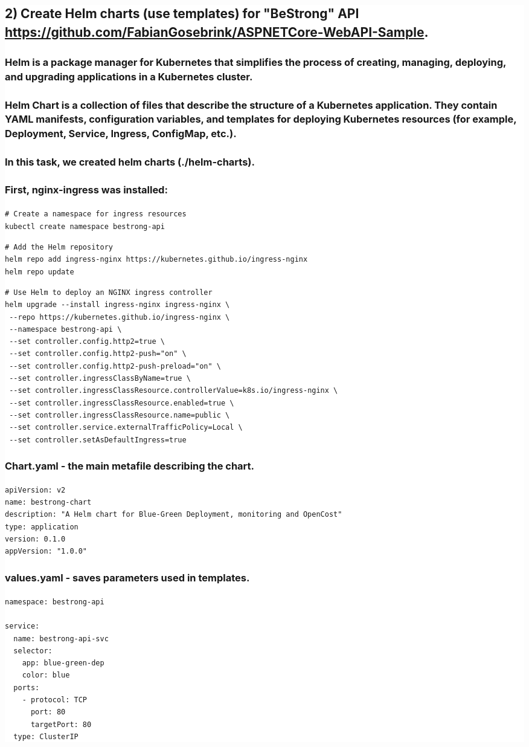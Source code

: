 ## 2) Create Helm charts (use templates) for "BeStrong" API https://github.com/FabianGosebrink/ASPNETCore-WebAPI-Sample. 
### Helm is a package manager for Kubernetes that simplifies the process of creating, managing, deploying, and upgrading applications in a Kubernetes cluster.
### Helm Chart is a collection of files that describe the structure of a Kubernetes application. They contain YAML manifests, configuration variables, and templates for deploying Kubernetes resources (for example, Deployment, Service, Ingress, ConfigMap, etc.).
### In this task, we created helm charts (./helm-charts).
### First, nginx-ingress was installed:
```
# Create a namespace for ingress resources
kubectl create namespace bestrong-api
```
```
# Add the Helm repository
helm repo add ingress-nginx https://kubernetes.github.io/ingress-nginx
helm repo update
```
```
# Use Helm to deploy an NGINX ingress controller
helm upgrade --install ingress-nginx ingress-nginx \
 --repo https://kubernetes.github.io/ingress-nginx \
 --namespace bestrong-api \
 --set controller.config.http2=true \
 --set controller.config.http2-push="on" \
 --set controller.config.http2-push-preload="on" \
 --set controller.ingressClassByName=true \
 --set controller.ingressClassResource.controllerValue=k8s.io/ingress-nginx \
 --set controller.ingressClassResource.enabled=true \
 --set controller.ingressClassResource.name=public \
 --set controller.service.externalTrafficPolicy=Local \
 --set controller.setAsDefaultIngress=true
```
### Chart.yaml - the main metafile describing the chart.
```
apiVersion: v2
name: bestrong-chart
description: "A Helm chart for Blue-Green Deployment, monitoring and OpenCost"
type: application
version: 0.1.0
appVersion: "1.0.0"
```
### values.yaml - saves parameters used in templates.
```
namespace: bestrong-api

service:
  name: bestrong-api-svc
  selector:
    app: blue-green-dep
    color: blue
  ports:
    - protocol: TCP
      port: 80
      targetPort: 80
  type: ClusterIP
```